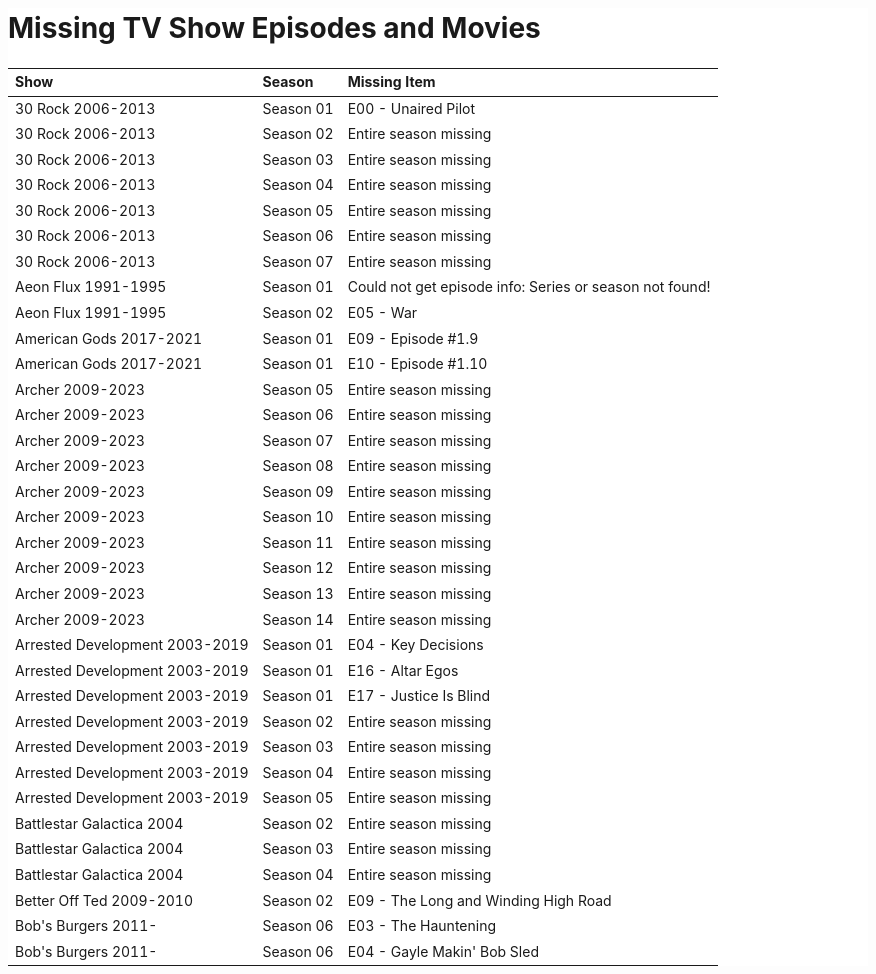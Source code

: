 # Missing TV Show Episodes and Movies

| Show                                                    | Season    | Missing Item                                                                             |
|:--------------------------------------------------------|:----------|:-----------------------------------------------------------------------------------------|
| 30 Rock 2006-2013                                       | Season 01 | E00 - Unaired Pilot                                                                      |
| 30 Rock 2006-2013                                       | Season 02 | Entire season missing                                                                    |
| 30 Rock 2006-2013                                       | Season 03 | Entire season missing                                                                    |
| 30 Rock 2006-2013                                       | Season 04 | Entire season missing                                                                    |
| 30 Rock 2006-2013                                       | Season 05 | Entire season missing                                                                    |
| 30 Rock 2006-2013                                       | Season 06 | Entire season missing                                                                    |
| 30 Rock 2006-2013                                       | Season 07 | Entire season missing                                                                    |
| Aeon Flux 1991-1995                                     | Season 01 | Could not get episode info: Series or season not found!                                  |
| Aeon Flux 1991-1995                                     | Season 02 | E05 - War                                                                                |
| American Gods 2017-2021                                 | Season 01 | E09 - Episode #1.9                                                                       |
| American Gods 2017-2021                                 | Season 01 | E10 - Episode #1.10                                                                      |
| Archer 2009-2023                                        | Season 05 | Entire season missing                                                                    |
| Archer 2009-2023                                        | Season 06 | Entire season missing                                                                    |
| Archer 2009-2023                                        | Season 07 | Entire season missing                                                                    |
| Archer 2009-2023                                        | Season 08 | Entire season missing                                                                    |
| Archer 2009-2023                                        | Season 09 | Entire season missing                                                                    |
| Archer 2009-2023                                        | Season 10 | Entire season missing                                                                    |
| Archer 2009-2023                                        | Season 11 | Entire season missing                                                                    |
| Archer 2009-2023                                        | Season 12 | Entire season missing                                                                    |
| Archer 2009-2023                                        | Season 13 | Entire season missing                                                                    |
| Archer 2009-2023                                        | Season 14 | Entire season missing                                                                    |
| Arrested Development 2003-2019                          | Season 01 | E04 - Key Decisions                                                                      |
| Arrested Development 2003-2019                          | Season 01 | E16 - Altar Egos                                                                         |
| Arrested Development 2003-2019                          | Season 01 | E17 - Justice Is Blind                                                                   |
| Arrested Development 2003-2019                          | Season 02 | Entire season missing                                                                    |
| Arrested Development 2003-2019                          | Season 03 | Entire season missing                                                                    |
| Arrested Development 2003-2019                          | Season 04 | Entire season missing                                                                    |
| Arrested Development 2003-2019                          | Season 05 | Entire season missing                                                                    |
| Battlestar Galactica 2004                               | Season 02 | Entire season missing                                                                    |
| Battlestar Galactica 2004                               | Season 03 | Entire season missing                                                                    |
| Battlestar Galactica 2004                               | Season 04 | Entire season missing                                                                    |
| Better Off Ted 2009-2010                                | Season 02 | E09 - The Long and Winding High Road                                                     |
| Bob's Burgers 2011-                                     | Season 06 | E03 - The Hauntening                                                                     |
| Bob's Burgers 2011-                                     | Season 06 | E04 - Gayle Makin' Bob Sled                                                              |